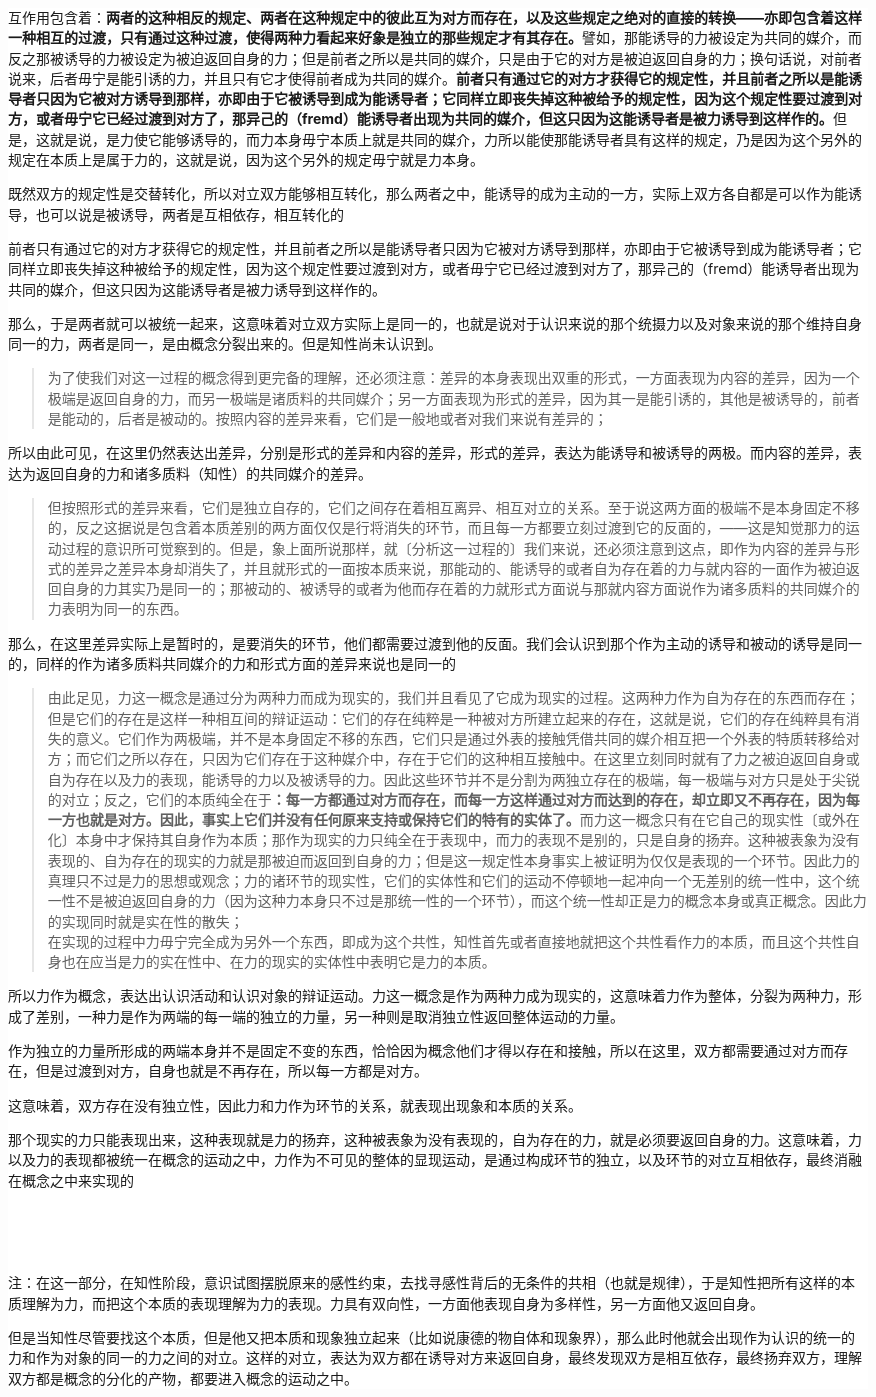 互作用包含着：<b>两者的这种相反的规定、两者在这种规定中的彼此互为对方而存在，以及这些规定之绝对的直接的转换——亦即包含着这样一种相互的过渡，只有通过这种过渡，使得两种力看起来好象是独立的那些规定才有其存在。</b>譬如，那能诱导的力被设定为共同的媒介，而反之那被诱导的力被设定为被迫返回自身的力；但是前者之所以是共同的媒介，只是由于它的对方是被迫返回自身的力；换句话说，对前者说来，后者毋宁是能引诱的力，并且只有它才使得前者成为共同的媒介。<b>前者只有通过它的对方才获得它的规定性，并且前者之所以是能诱导者只因为它被对方诱导到那样，亦即由于它被诱导到成为能诱导者；它同样立即丧失掉这种被给予的规定性，因为这个规定性要过渡到对方，或者毋宁它已经过渡到对方了，那异己的（fremd）能诱导者出现为共同的媒介，但这只因为这能诱导者是被力诱导到这样作的。</b>但是，这就是说，是力使它能够诱导的，而力本身毋宁本质上就是共同的媒介，力所以能使那能诱导者具有这样的规定，乃是因为这个另外的规定在本质上是属于力的，这就是说，因为这个另外的规定毋宁就是力本身。</blockquote><p>既然双方的规定性是交替转化，所以对立双方能够相互转化，那么两者之中，能诱导的成为主动的一方，实际上双方各自都是可以作为能诱导，也可以说是被诱导，两者是互相依存，相互转化的</p><p>前者只有通过它的对方才获得它的规定性，并且前者之所以是能诱导者只因为它被对方诱导到那样，亦即由于它被诱导到成为能诱导者；它同样立即丧失掉这种被给予的规定性，因为这个规定性要过渡到对方，或者毋宁它已经过渡到对方了，那异己的（fremd）能诱导者出现为共同的媒介，但这只因为这能诱导者是被力诱导到这样作的。</p><p>那么，于是两者就可以被统一起来，这意味着对立双方实际上是同一的，也就是说对于认识来说的那个统摄力以及对象来说的那个维持自身同一的力，两者是同一，是由概念分裂出来的。但是知性尚未认识到。</p><blockquote>为了使我们对这一过程的概念得到更完备的理解，还必须注意：差异的本身表现出双重的形式，一方面表现为内容的差异，因为一个极端是返回自身的力，而另一极端是诸质料的共同媒介；另一方面表现为形式的差异，因为其一是能引诱的，其他是被诱导的，前者是能动的，后者是被动的。按照内容的差异来看，它们是一般地或者对我们来说有差异的；</blockquote><p>所以由此可见，在这里仍然表达出差异，分别是形式的差异和内容的差异，形式的差异，表达为能诱导和被诱导的两极。而内容的差异，表达为返回自身的力和诸多质料（知性）的共同媒介的差异。</p><blockquote>但按照形式的差异来看，它们是独立自存的，它们之间存在着相互离异、相互对立的关系。至于说这两方面的极端不是本身固定不移的，反之这据说是包含着本质差别的两方面仅仅是行将消失的环节，而且每一方都要立刻过渡到它的反面的，——这是知觉那力的运动过程的意识所可觉察到的。但是，象上面所说那样，就〔分析这一过程的〕我们来说，还必须注意到这点，即作为内容的差异与形式的差异之差异本身却消失了，并且就形式的一面按本质来说，那能动的、能诱导的或者自为存在着的力与就内容的一面作为被迫返回自身的力其实乃是同一的；那被动的、被诱导的或者为他而存在着的力就形式方面说与那就内容方面说作为诸多质料的共同媒介的力表明为同一的东西。</blockquote><p>那么，在这里差异实际上是暂时的，是要消失的环节，他们都需要过渡到他的反面。我们会认识到那个作为主动的诱导和被动的诱导是同一的，同样的作为诸多质料共同媒介的力和形式方面的差异来说也是同一的</p><blockquote>由此足见，力这一概念是通过分为两种力而成为现实的，我们并且看见了它成为现实的过程。这两种力作为自为存在的东西而存在；但是它们的存在是这样一种相互间的辩证运动：它们的存在纯粹是一种被对方所建立起来的存在，这就是说，它们的存在纯粹具有消失的意义。它们作为两极端，并不是本身固定不移的东西，它们只是通过外表的接触凭借共同的媒介相互把一个外表的特质转移给对方；而它们之所以存在，只因为它们存在于这种媒介中，存在于它们的这种相互接触中。在这里立刻同时就有了力之被迫返回自身或自为存在以及力的表现，能诱导的力以及被诱导的力。因此这些环节并不是分割为两独立存在的极端，每一极端与对方只是处于尖锐的对立；反之，它们的本质纯全在于<b>：每一方都通过对方而存在，而每一方这样通过对方而达到的存在，却立即又不再存在，因为每一方也就是对方。因此，事实上它们并没有任何原来支持或保持它们的特有的实体了。</b>而力这一概念只有在它自己的现实性〔或外在化〕本身中才保持其自身作为本质；那作为现实的力只纯全在于表现中，而力的表现不是别的，只是自身的扬弃。这种被表象为没有表现的、自为存在的现实的力就是那被迫而返回到自身的力；但是这一规定性本身事实上被证明为仅仅是表现的一个环节。因此力的真理只不过是力的思想或观念；力的诸环节的现实性，它们的实体性和它们的运动不停顿地一起冲向一个无差别的统一性中，这个统一性不是被迫返回自身的力（因为这种力本身只不过是那统一性的一个环节），而这个统一性却正是力的概念本身或真正概念。因此力的实现同时就是实在性的散失；<br>在实现的过程中力毋宁完全成为另外一个东西，即成为这个共性，知性首先或者直接地就把这个共性看作力的本质，而且这个共性自身也在应当是力的实在性中、在力的现实的实体性中表明它是力的本质。</blockquote><p>所以力作为概念，表达出认识活动和认识对象的辩证运动。力这一概念是作为两种力成为现实的，这意味着力作为整体，分裂为两种力，形成了差别，一种力是作为两端的每一端的独立的力量，另一种则是取消独立性返回整体运动的力量。</p><p>作为独立的力量所形成的两端本身并不是固定不变的东西，恰恰因为概念他们才得以存在和接触，所以在这里，双方都需要通过对方而存在，但是过渡到对方，自身也就是不再存在，所以每一方都是对方。</p><p>这意味着，双方存在没有独立性，因此力和力作为环节的关系，就表现出现象和本质的关系。</p><p>那个现实的力只能表现出来，这种表现就是力的扬弃，这种被表象为没有表现的，自为存在的力，就是必须要返回自身的力。这意味着，力以及力的表现都被统一在概念的运动之中，力作为不可见的整体的显现运动，是通过构成环节的独立，以及环节的对立互相依存，最终消融在概念之中来实现的</p><p><br></p><p><br></p><p>注：在这一部分，在知性阶段，意识试图摆脱原来的感性约束，去找寻感性背后的无条件的共相（也就是规律），于是知性把所有这样的本质理解为力，而把这个本质的表现理解为力的表现。力具有双向性，一方面他表现自身为多样性，另一方面他又返回自身。</p><p>但是当知性尽管要找这个本质，但是他又把本质和现象独立起来（比如说康德的物自体和现象界），那么此时他就会出现作为认识的统一的力和作为对象的同一的力之间的对立。这样的对立，表达为双方都在诱导对方来返回自身，最终发现双方是相互依存，最终扬弃双方，理解双方都是概念的分化的产物，都要进入概念的运动之中。</p>